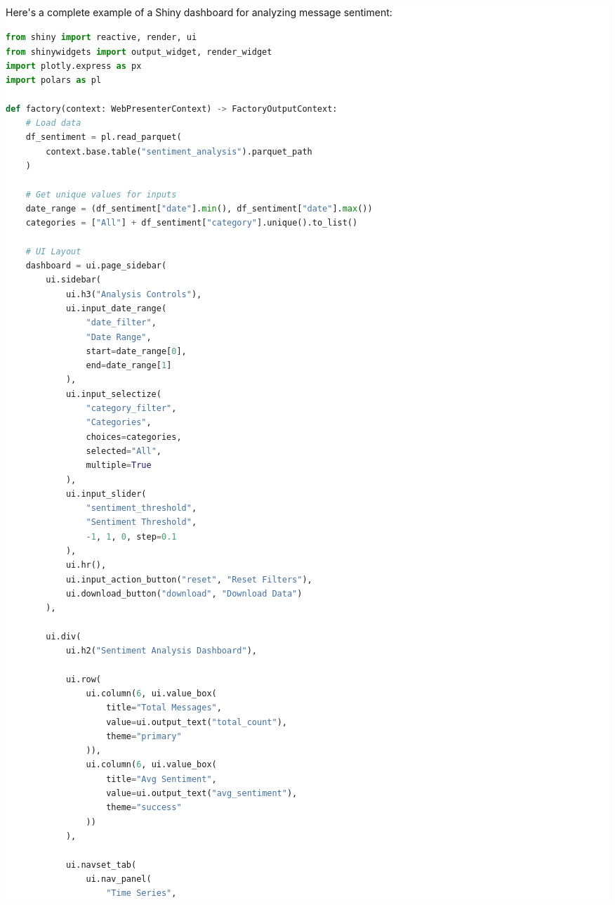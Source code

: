 Here's a complete example of a Shiny dashboard for analyzing message sentiment:

```python
from shiny import reactive, render, ui
from shinywidgets import output_widget, render_widget
import plotly.express as px
import polars as pl

def factory(context: WebPresenterContext) -> FactoryOutputContext:
    # Load data
    df_sentiment = pl.read_parquet(
        context.base.table("sentiment_analysis").parquet_path
    )
    
    # Get unique values for inputs
    date_range = (df_sentiment["date"].min(), df_sentiment["date"].max())
    categories = ["All"] + df_sentiment["category"].unique().to_list()
    
    # UI Layout
    dashboard = ui.page_sidebar(
        ui.sidebar(
            ui.h3("Analysis Controls"),
            ui.input_date_range(
                "date_filter", 
                "Date Range",
                start=date_range[0],
                end=date_range[1]
            ),
            ui.input_selectize(
                "category_filter",
                "Categories", 
                choices=categories,
                selected="All",
                multiple=True
            ),
            ui.input_slider(
                "sentiment_threshold",
                "Sentiment Threshold",
                -1, 1, 0, step=0.1
            ),
            ui.hr(),
            ui.input_action_button("reset", "Reset Filters"),
            ui.download_button("download", "Download Data")
        ),
        
        ui.div(
            ui.h2("Sentiment Analysis Dashboard"),
            
            ui.row(
                ui.column(6, ui.value_box(
                    title="Total Messages",
                    value=ui.output_text("total_count"),
                    theme="primary"
                )),
                ui.column(6, ui.value_box(
                    title="Avg Sentiment", 
                    value=ui.output_text("avg_sentiment"),
                    theme="success"
                ))
            ),
            
            ui.navset_tab(
                ui.nav_panel(
                    "Time Series",
```